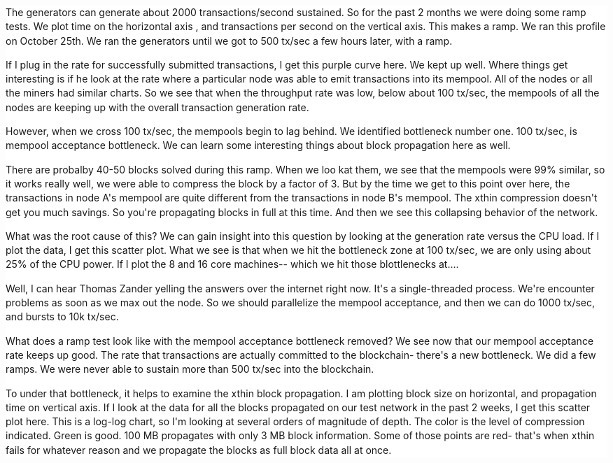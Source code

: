The generators can generate about 2000 transactions/second sustained. So
for the past 2 months we were doing some ramp tests. We plot time on the
horizontal axis , and transactions per second on the vertical axis. This
makes a ramp. We ran this profile on October 25th. We ran the generators
until we got to 500 tx/sec a few hours later, with a ramp.

If I plug in the rate for successfully submitted transactions, I get
this purple curve here. We kept up well. Where things get interesting is
if he look at the rate where a particular node was able to emit
transactions into its mempool. All of the nodes or all the miners had
similar charts. So we see that when the throughput rate was low, below
about 100 tx/sec, the mempools of all the nodes are keeping up with the
overall transaction generation rate.

However, when we cross 100 tx/sec, the mempools begin to lag behind. We
identified bottleneck number one. 100 tx/sec, is mempool acceptance
bottleneck. We can learn some interesting things about block propagation
here as well.

There are probalby 40-50 blocks solved during this ramp. When we loo kat
them, we see that the mempools were 99% similar, so it works really
well, we were able to compress the block by a factor of 3. But by the
time we get to this point over here, the transactions in node A's
mempool are quite different from the transactions in node B's mempool.
The xthin compression doesn't get you much savings. So you're
propagating blocks in full at this time. And then we see this collapsing
behavior of the network.

What was the root cause of this? We can gain insight into this question
by looking at the generation rate versus the CPU load. If I plot the
data, I get this scatter plot. What we see is that when we hit the
bottleneck zone at 100 tx/sec, we are only using about 25% of the CPU
power. If I plot the 8 and 16 core machines-- which we hit those
blottlenecks at....

Well, I can hear Thomas Zander yelling the answers over the internet
right now. It's a single-threaded process. We're encounter problems as
soon as we max out the node. So we should parallelize the mempool
acceptance, and then we can do 1000 tx/sec, and bursts to 10k tx/sec.

What does a ramp test look like with the mempool acceptance bottleneck
removed? We see now that our mempool acceptance rate keeps up good. The
rate that transactions are actually committed to the blockchain- there's
a new bottleneck. We did a few ramps. We were never able to sustain more
than 500 tx/sec into the blockchain.

To under that bottleneck, it helps to examine the xthin block
propagation. I am plotting block size on horizontal, and propagation
time on vertical axis. If I look at the data for all the blocks
propagated on our test network in the past 2 weeks, I get this scatter
plot here. This is a log-log chart, so I'm looking at several orders of
magnitude of depth. The color is the level of compression indicated.
Green is good. 100 MB propagates with only 3 MB block information. Some
of those points are red- that's when xthin fails for whatever reason and
we propagate the blocks as full block data all at once.
